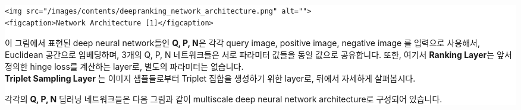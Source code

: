 	<img src="/images/contents/deepranking_network_architecture.png" alt="">
	<figcaption>Network Architecture [1]</figcaption>
</figure>

이 그림에서 표현된 deep neural network들인 **Q, P, N**은 각각 query image, positive image, negative image 를 입력으로 사용해서, Euclidean 공간으로 임베딩하며, 3개의 Q, P, N 네트워크들은 서로 파라미터 값들을 동일 값으로 공유합니다.
또한, 여기서 **Ranking Layer**는 앞서 정의한 hinge loss를 계산하는 layer로, 별도의 파라미터는 없습니다. <br/>
**Triplet Sampling Layer** 는 이미지 샘플들로부터 Triplet 집합을 생성하기 위한 layer로, 뒤에서 자세하게 살펴봅시다.

각각의 **Q, P, N** 딥러닝 네트워크들은 다음 그림과 같이 multiscale deep neural network architecture로 구성되어 있습니다.

<figure>